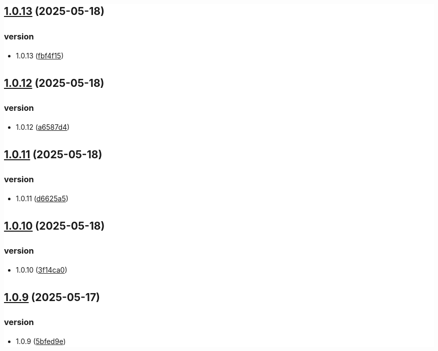 
## [1.0.13](https://github.com/jenesei-software/jenesei-kit-react/compare/v1.0.12...v1.0.13) (2025-05-18)


### version

* 1.0.13 ([fbf4f15](https://github.com/jenesei-software/jenesei-kit-react/commit/fbf4f15dd28d1f0673e85cf102d16c53bc8e51c4))



## [1.0.12](https://github.com/jenesei-software/jenesei-kit-react/compare/v1.0.11...v1.0.12) (2025-05-18)


### version

* 1.0.12 ([a6587d4](https://github.com/jenesei-software/jenesei-kit-react/commit/a6587d46ac7200036c40bcc669f3a6ff06c41cd2))



## [1.0.11](https://github.com/jenesei-software/jenesei-kit-react/compare/v1.0.10...v1.0.11) (2025-05-18)


### version

* 1.0.11 ([d6625a5](https://github.com/jenesei-software/jenesei-kit-react/commit/d6625a5554d549f97309a3114383c280c86be4b8))



## [1.0.10](https://github.com/jenesei-software/jenesei-kit-react/compare/v1.0.9...v1.0.10) (2025-05-18)


### version

* 1.0.10 ([3f14ca0](https://github.com/jenesei-software/jenesei-kit-react/commit/3f14ca003aa54542c127ab36f2e74da1f37b0302))



## [1.0.9](https://github.com/jenesei-software/jenesei-kit-react/compare/v1.0.8...v1.0.9) (2025-05-17)


### version

* 1.0.9 ([5bfed9e](https://github.com/jenesei-software/jenesei-kit-react/commit/5bfed9e55b4f43ad3ead9bd249b0ae9661a7bc13))


